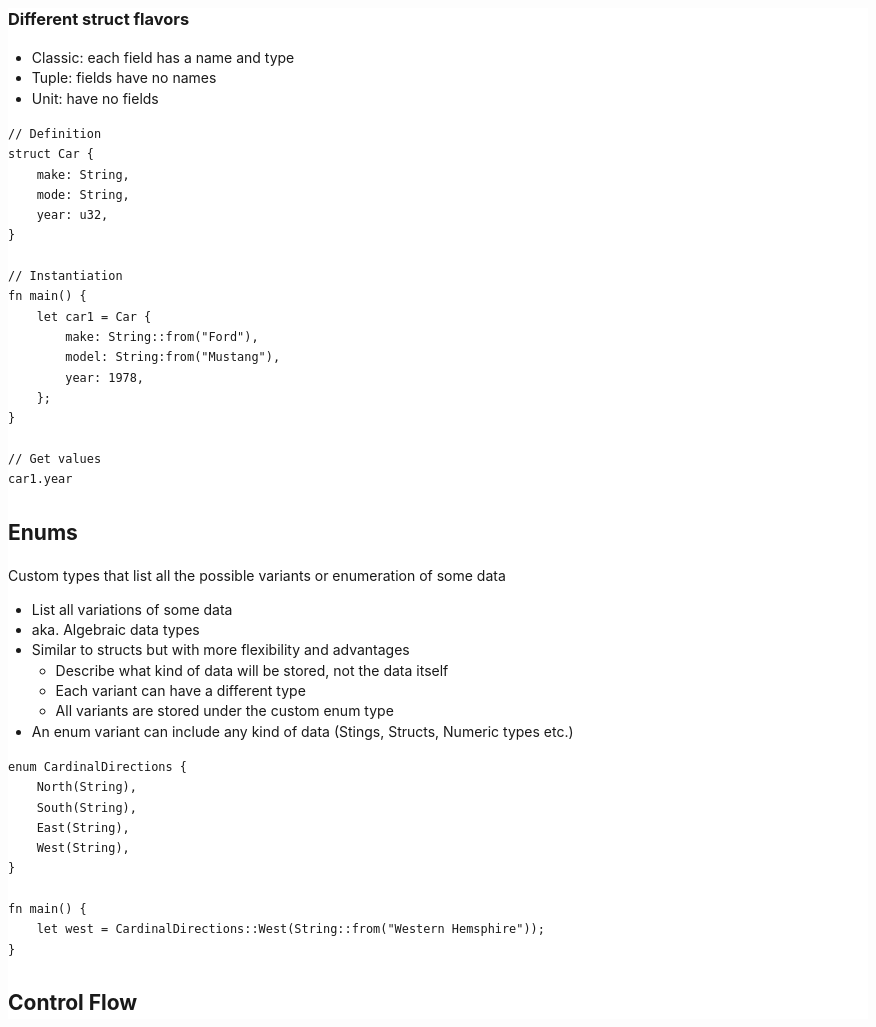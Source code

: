 ### Different struct flavors

- Classic: each field has a name and type
- Tuple: fields have no names
- Unit: have no fields

```
// Definition
struct Car {
    make: String,
    mode: String,
    year: u32,
}

// Instantiation
fn main() {
    let car1 = Car {
        make: String::from("Ford"),
        model: String:from("Mustang"),
        year: 1978,
    };
}

// Get values
car1.year
```

## Enums

Custom types that list all the possible variants or enumeration of some data

- List all variations of some data
- aka. Algebraic data types
- Similar to structs but with more flexibility and advantages
  - Describe what kind of data will be stored, not the data itself
  - Each variant can have a different type
  - All variants are stored under the custom enum type
- An enum variant can include any kind of data (Stings, Structs, Numeric types etc.)

```
enum CardinalDirections {
    North(String),
    South(String),
    East(String),
    West(String),
}

fn main() {
    let west = CardinalDirections::West(String::from("Western Hemsphire"));
}
```

## Control Flow
